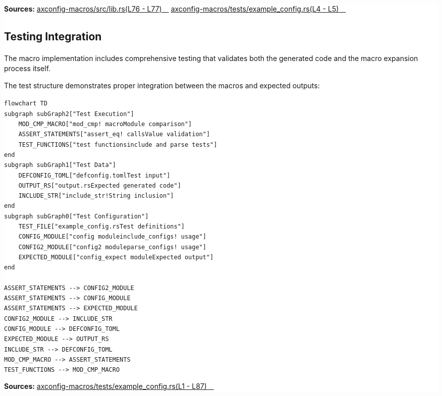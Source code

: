**Sources:** [axconfig-macros/src/lib.rs(L76 - L77)&emsp;](https://github.com/arceos-org/axconfig-gen/blob/99357274/axconfig-macros/src/lib.rs#L76-L77) [axconfig-macros/tests/example_config.rs(L4 - L5)&emsp;](https://github.com/arceos-org/axconfig-gen/blob/99357274/axconfig-macros/tests/example_config.rs#L4-L5)

## Testing Integration

The macro implementation includes comprehensive testing that validates both the generated code and the macro expansion process itself.

The test structure demonstrates proper integration between the macros and expected outputs:

```mermaid
flowchart TD
subgraph subGraph2["Test Execution"]
    MOD_CMP_MACRO["mod_cmp! macroModule comparison"]
    ASSERT_STATEMENTS["assert_eq! callsValue validation"]
    TEST_FUNCTIONS["test functionsinclude and parse tests"]
end
subgraph subGraph1["Test Data"]
    DEFCONFIG_TOML["defconfig.tomlTest input"]
    OUTPUT_RS["output.rsExpected generated code"]
    INCLUDE_STR["include_str!String inclusion"]
end
subgraph subGraph0["Test Configuration"]
    TEST_FILE["example_config.rsTest definitions"]
    CONFIG_MODULE["config moduleinclude_configs! usage"]
    CONFIG2_MODULE["config2 moduleparse_configs! usage"]
    EXPECTED_MODULE["config_expect moduleExpected output"]
end

ASSERT_STATEMENTS --> CONFIG2_MODULE
ASSERT_STATEMENTS --> CONFIG_MODULE
ASSERT_STATEMENTS --> EXPECTED_MODULE
CONFIG2_MODULE --> INCLUDE_STR
CONFIG_MODULE --> DEFCONFIG_TOML
EXPECTED_MODULE --> OUTPUT_RS
INCLUDE_STR --> DEFCONFIG_TOML
MOD_CMP_MACRO --> ASSERT_STATEMENTS
TEST_FUNCTIONS --> MOD_CMP_MACRO
```

**Sources:** [axconfig-macros/tests/example_config.rs(L1 - L87)&emsp;](https://github.com/arceos-org/axconfig-gen/blob/99357274/axconfig-macros/tests/example_config.rs#L1-L87)